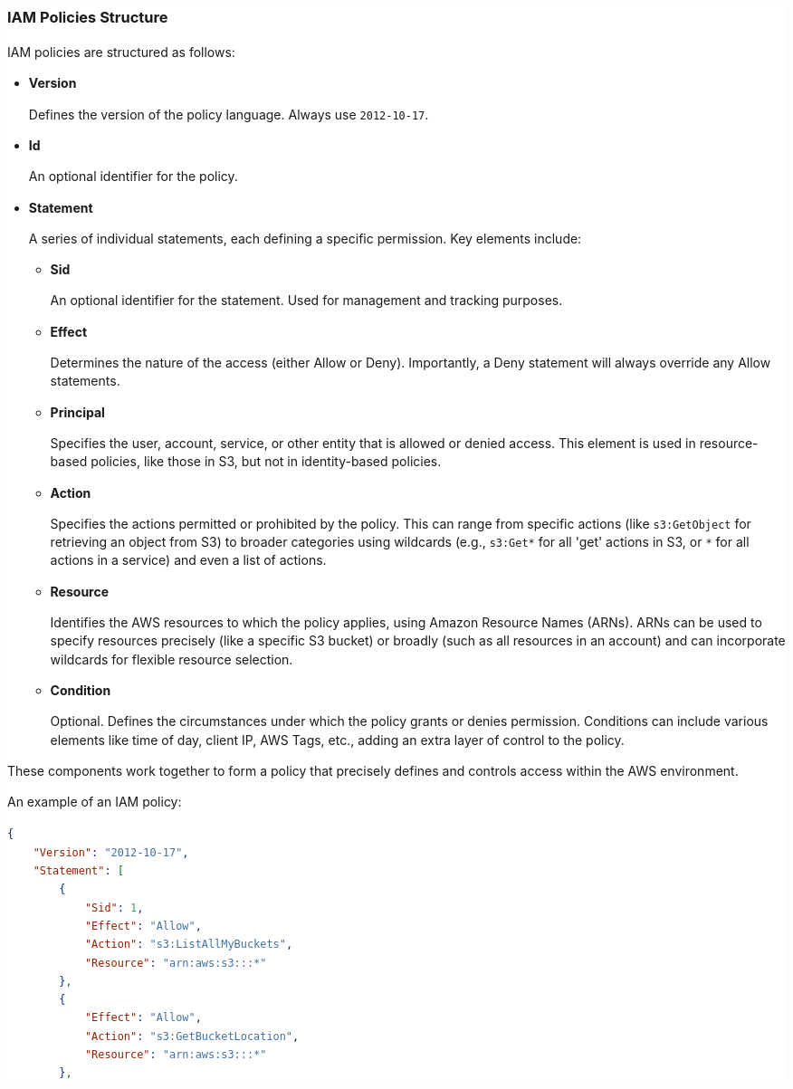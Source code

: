 ### IAM Policies Structure

IAM policies are structured as follows:

- **Version**

    Defines the version of the policy language.
    Always use `2012-10-17`.

- **Id**

    An optional identifier for the policy.

- **Statement**

  A series of individual statements, each defining a specific permission. Key elements include:

  - **Sid**

    An optional identifier for the statement.
    Used for management and tracking purposes.

  - **Effect**

    Determines the nature of the access (either Allow or Deny).
    Importantly, a Deny statement will always override any Allow statements.

  - **Principal**

    Specifies the user, account, service, or other entity that is allowed or denied access.
    This element is used in resource-based policies, like those in S3, but not in identity-based policies.

  - **Action**

    Specifies the actions permitted or prohibited by the policy.
    This can range from specific actions (like `s3:GetObject` for retrieving an object from S3) to broader categories using wildcards (e.g., `s3:Get*` for all 'get' actions in S3, or `*` for all actions in a service) and even a list of actions.

  - **Resource**

    Identifies the AWS resources to which the policy applies, using Amazon Resource Names (ARNs).
    ARNs can be used to specify resources precisely (like a specific S3 bucket) or broadly (such as all resources in an account) and can incorporate wildcards for flexible resource selection.

  - **Condition**

    Optional.
    Defines the circumstances under which the policy grants or denies permission.
    Conditions can include various elements like time of day, client IP, AWS Tags, etc., adding an extra layer of control to the policy.

These components work together to form a policy that precisely defines and controls access within the AWS environment.

An example of an IAM policy:

```json
{
    "Version": "2012-10-17",
    "Statement": [
        {
            "Sid": 1,
            "Effect": "Allow",
            "Action": "s3:ListAllMyBuckets",
            "Resource": "arn:aws:s3:::*"
        },
        {
            "Effect": "Allow",
            "Action": "s3:GetBucketLocation",
            "Resource": "arn:aws:s3:::*"
        },
```